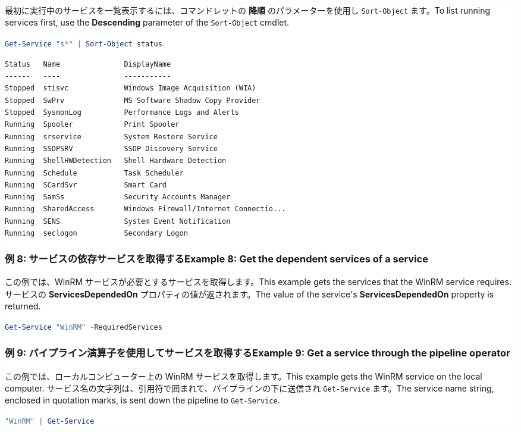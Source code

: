 <span data-ttu-id="082cb-142">最初に実行中のサービスを一覧表示するには、コマンドレットの **降順** のパラメーターを使用し `Sort-Object` ます。</span><span class="sxs-lookup"><span data-stu-id="082cb-142">To list running services first, use the **Descending** parameter of the `Sort-Object` cmdlet.</span></span>

```powershell
Get-Service "s*" | Sort-Object status
```

```Output
Status   Name               DisplayName
------   ----               -----------
Stopped  stisvc             Windows Image Acquisition (WIA)
Stopped  SwPrv              MS Software Shadow Copy Provider
Stopped  SysmonLog          Performance Logs and Alerts
Running  Spooler            Print Spooler
Running  srservice          System Restore Service
Running  SSDPSRV            SSDP Discovery Service
Running  ShellHWDetection   Shell Hardware Detection
Running  Schedule           Task Scheduler
Running  SCardSvr           Smart Card
Running  SamSs              Security Accounts Manager
Running  SharedAccess       Windows Firewall/Internet Connectio...
Running  SENS               System Event Notification
Running  seclogon           Secondary Logon
```

### <span data-ttu-id="082cb-143">例 8: サービスの依存サービスを取得する</span><span class="sxs-lookup"><span data-stu-id="082cb-143">Example 8: Get the dependent services of a service</span></span>

<span data-ttu-id="082cb-144">この例では、WinRM サービスが必要とするサービスを取得します。</span><span class="sxs-lookup"><span data-stu-id="082cb-144">This example gets the services that the WinRM service requires.</span></span> <span data-ttu-id="082cb-145">サービスの **ServicesDependedOn** プロパティの値が返されます。</span><span class="sxs-lookup"><span data-stu-id="082cb-145">The value of the service's **ServicesDependedOn** property is returned.</span></span>

```powershell
Get-Service "WinRM" -RequiredServices
```

### <span data-ttu-id="082cb-146">例 9: パイプライン演算子を使用してサービスを取得する</span><span class="sxs-lookup"><span data-stu-id="082cb-146">Example 9: Get a service through the pipeline operator</span></span>

<span data-ttu-id="082cb-147">この例では、ローカルコンピューター上の WinRM サービスを取得します。</span><span class="sxs-lookup"><span data-stu-id="082cb-147">This example gets the WinRM service on the local computer.</span></span> <span data-ttu-id="082cb-148">サービス名の文字列は、引用符で囲まれて、パイプラインの下に送信され `Get-Service` ます。</span><span class="sxs-lookup"><span data-stu-id="082cb-148">The service name string, enclosed in quotation marks, is sent down the pipeline to `Get-Service`.</span></span>

```powershell
"WinRM" | Get-Service
```

